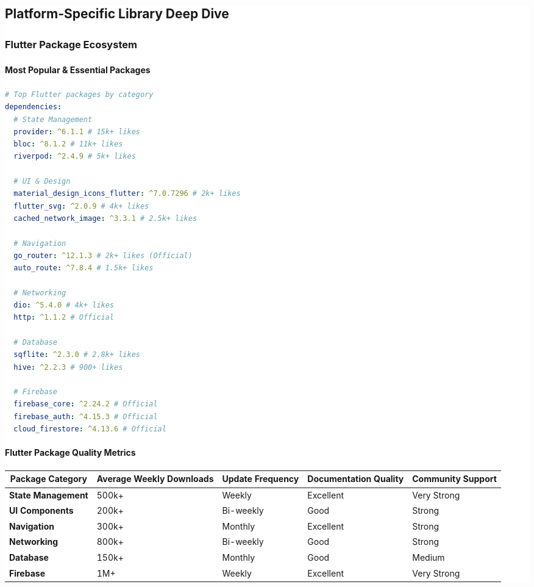 ## Platform-Specific Library Deep Dive

### Flutter Package Ecosystem

#### Most Popular & Essential Packages

```yaml
# Top Flutter packages by category
dependencies:
  # State Management
  provider: ^6.1.1 # 15k+ likes
  bloc: ^8.1.2 # 11k+ likes
  riverpod: ^2.4.9 # 5k+ likes

  # UI & Design
  material_design_icons_flutter: ^7.0.7296 # 2k+ likes
  flutter_svg: ^2.0.9 # 4k+ likes
  cached_network_image: ^3.3.1 # 2.5k+ likes

  # Navigation
  go_router: ^12.1.3 # 2k+ likes (Official)
  auto_route: ^7.8.4 # 1.5k+ likes

  # Networking
  dio: ^5.4.0 # 4k+ likes
  http: ^1.1.2 # Official

  # Database
  sqflite: ^2.3.0 # 2.8k+ likes
  hive: ^2.2.3 # 900+ likes

  # Firebase
  firebase_core: ^2.24.2 # Official
  firebase_auth: ^4.15.3 # Official
  cloud_firestore: ^4.13.6 # Official
```

#### Flutter Package Quality Metrics

| Package Category     | Average Weekly Downloads | Update Frequency | Documentation Quality | Community Support |
| -------------------- | ------------------------ | ---------------- | --------------------- | ----------------- |
| **State Management** | 500k+                    | Weekly           | Excellent             | Very Strong       |
| **UI Components**    | 200k+                    | Bi-weekly        | Good                  | Strong            |
| **Navigation**       | 300k+                    | Monthly          | Excellent             | Strong            |
| **Networking**       | 800k+                    | Bi-weekly        | Good                  | Strong            |
| **Database**         | 150k+                    | Monthly          | Good                  | Medium            |
| **Firebase**         | 1M+                      | Weekly           | Excellent             | Very Strong       |
